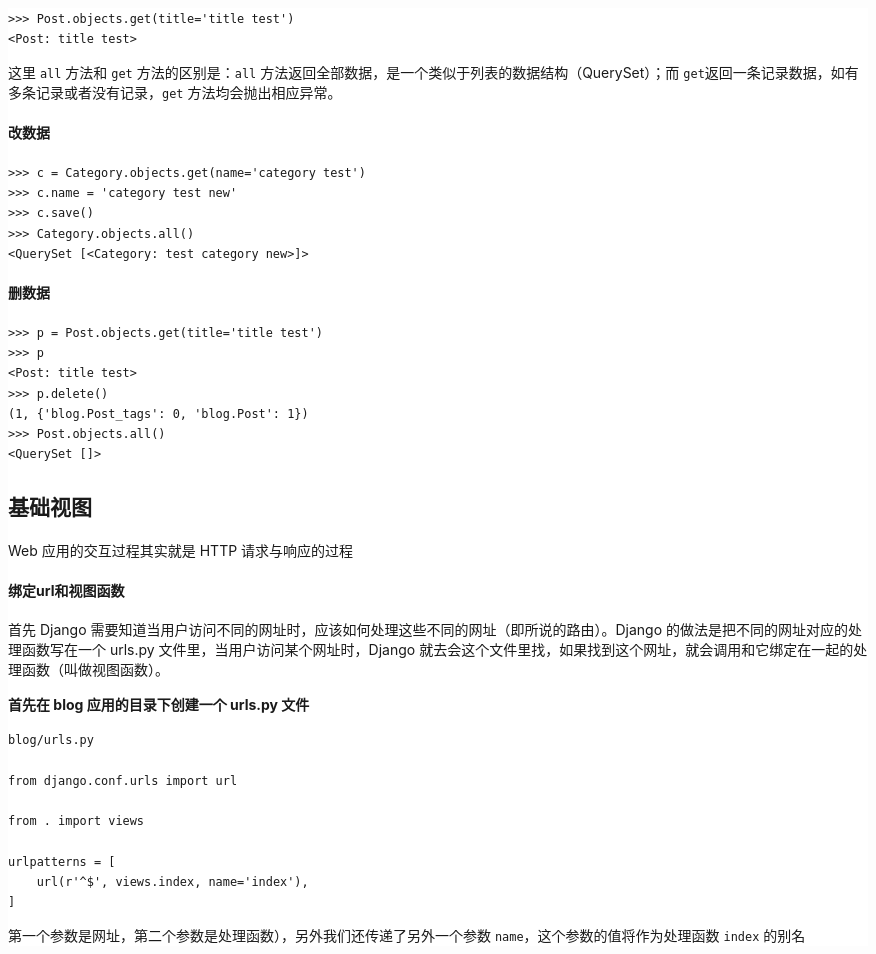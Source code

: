 ```
>>> Post.objects.get(title='title test')
<Post: title test>
```

这里 `all` 方法和 `get` 方法的区别是：`all` 方法返回全部数据，是一个类似于列表的数据结构（QuerySet）；而 `get`返回一条记录数据，如有多条记录或者没有记录，`get` 方法均会抛出相应异常。

 

#### 改数据

```
>>> c = Category.objects.get(name='category test')
>>> c.name = 'category test new'
>>> c.save()
>>> Category.objects.all()
<QuerySet [<Category: test category new>]>
```

#### 删数据

```
>>> p = Post.objects.get(title='title test')
>>> p
<Post: title test>
>>> p.delete()
(1, {'blog.Post_tags': 0, 'blog.Post': 1})
>>> Post.objects.all()
<QuerySet []>
```

## 基础视图 

Web 应用的交互过程其实就是 HTTP 请求与响应的过程

#### 绑定url和视图函数

首先 Django 需要知道当用户访问不同的网址时，应该如何处理这些不同的网址（即所说的路由）。Django 的做法是把不同的网址对应的处理函数写在一个 urls.py 文件里，当用户访问某个网址时，Django 就去会这个文件里找，如果找到这个网址，就会调用和它绑定在一起的处理函数（叫做视图函数）。

**首先在 blog 应用的目录下创建一个 urls.py 文件**



```
blog/urls.py

from django.conf.urls import url

from . import views

urlpatterns = [
    url(r'^$', views.index, name='index'),
]
```

第一个参数是网址，第二个参数是处理函数），另外我们还传递了另外一个参数 `name`，这个参数的值将作为处理函数 `index` 的别名

